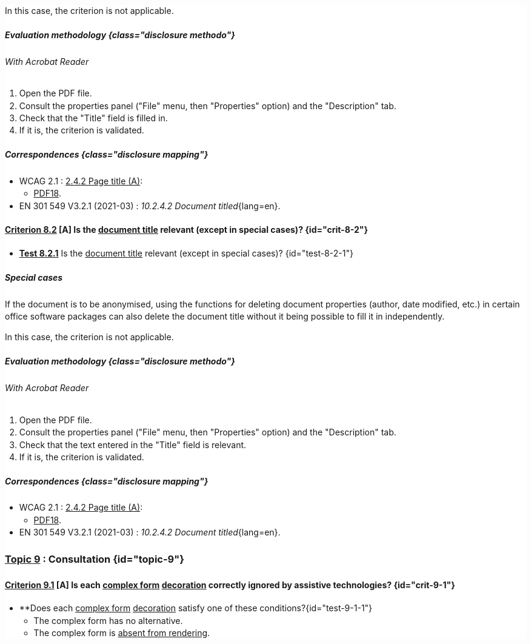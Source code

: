 In this case, the criterion is not applicable.

##### Evaluation methodology {class="disclosure methodo"}

###### With Acrobat Reader

1. Open the PDF file.
2. Consult the properties panel ("File" menu, then "Properties" option) and the "Description" tab.
3. Check that the "Title" field is filled in.
4. If it is, the criterion is validated.

##### Correspondences {class="disclosure mapping"}

- WCAG 2.1 : [2.4.2 Page title (A)](https://www.w3.org/Translations/WCAG21-fr/#page-titled):
    - [PDF18](https://www.w3.org/WAI/WCAG21/Techniques/pdf/PDF18).
- EN 301 549 V3.2.1 (2021-03) : *10.2.4.2 Document titled*{lang=en}.

#### [Criterion 8.2](#crit-8-2) [A] Is the [document title](glossaire.md#document-title) relevant (except in special cases)? {id="crit-8-2"}
- **[Test 8.2.1](#test-8-2-1)** Is the [document title](glossaire.md#document-title) relevant (except in special cases)? {id="test-8-2-1"}

##### Special cases 
If the document is to be anonymised, using the functions for deleting document properties (author, date modified, etc.) in certain office software packages can also delete the document title without it being possible to fill it in independently.

In this case, the criterion is not applicable.

##### Evaluation methodology {class="disclosure methodo"}

###### With Acrobat Reader

1. Open the PDF file.
2. Consult the properties panel ("File" menu, then "Properties" option) and the "Description" tab.
3. Check that the text entered in the "Title" field is relevant.
4. If it is, the criterion is validated.

##### Correspondences {class="disclosure mapping"}

- WCAG 2.1 : [2.4.2 Page title (A)](https://www.w3.org/Translations/WCAG21-fr/#page-titled):
    - [PDF18](https://www.w3.org/WAI/WCAG21/Techniques/pdf/PDF18).
- EN 301 549 V3.2.1 (2021-03) : *10.2.4.2 Document titled*{lang=en}.

### [Topic 9](#topic-9) : Consultation {id="topic-9"}

#### [Criterion 9.1](#crit-9-1) [A] Is each [complex form](glossaire.md#complex-form) [decoration](glossaire.md#decoration) correctly ignored by assistive technologies? {id="crit-9-1"}
- **Does each [complex form](glossaire.md#complex-form) [decoration](glossaire.md#decoration) satisfy one of these conditions?{id="test-9-1-1"}
    - The complex form has no alternative.
    - The complex form is [absent from rendering](glossaire.md#absent-from-rendering-decoration-image).
